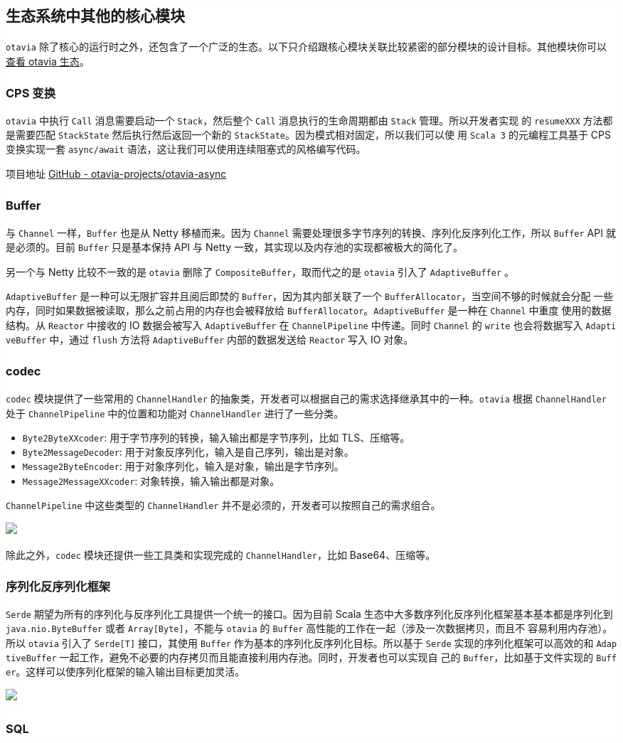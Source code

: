 ## 生态系统中其他的核心模块

`otavia` 除了核心的运行时之外，还包含了一个广泛的生态。以下只介绍跟核心模块关联比较紧密的部分模块的设计目标。其他模块你可以
[查看 otavia 生态](https://github.com/otavia-projects)。

### CPS 变换

`otavia` 中执行 `Call` 消息需要启动一个 `Stack`，然后整个 `Call` 消息执行的生命周期都由 `Stack` 管理。所以开发者实现
的 `resumeXXX` 方法都是需要匹配 `StackState` 然后执行然后返回一个新的 `StackState`。因为模式相对固定，所以我们可以使
用 `Scala 3` 的元编程工具基于 CPS 变换实现一套 `async/await` 语法，这让我们可以使用连续阻塞式的风格编写代码。

项目地址 [GitHub - otavia-projects/otavia-async](https://github.com/otavia-projects/otavia-async)

### Buffer

与 `Channel` 一样，`Buffer` 也是从 Netty 移植而来。因为 `Channel` 需要处理很多字节序列的转换、序列化反序列化工作，所以
`Buffer` API 就是必须的。目前 `Buffer` 只是基本保持 API 与 Netty 一致，其实现以及内存池的实现都被极大的简化了。

另一个与 Netty 比较不一致的是 `otavia` 删除了 `CompositeBuffer`，取而代之的是 `otavia` 引入了 `AdaptiveBuffer` 。

`AdaptiveBuffer` 是一种可以无限扩容并且阅后即焚的 `Buffer`，因为其内部关联了一个 `BufferAllocator`，当空间不够的时候就会分配
一些内存，同时如果数据被读取，那么之前占用的内存也会被释放给 `BufferAllocator`。`AdaptiveBuffer` 是一种在 `Channel` 中重度
使用的数据结构。从 `Reactor` 中接收的 IO 数据会被写入 `AdaptiveBuffer` 在 `ChannelPipeline` 中传递。同时 `Channel`
的 `write` 也会将数据写入 `AdaptiveBuffer` 中，通过 `flush` 方法将 `AdaptiveBuffer` 内部的数据发送给 `Reactor` 写入
IO 对象。

### codec

`codec` 模块提供了一些常用的 `ChannelHandler` 的抽象类，开发者可以根据自己的需求选择继承其中的一种。`otavia` 根据
`ChannelHandler` 处于 `ChannelPipeline` 中的位置和功能对 `ChannelHandler` 进行了一些分类。

- `Byte2ByteXXcoder`: 用于字节序列的转换，输入输出都是字节序列，比如 TLS、压缩等。
- `Byte2MessageDecoder`: 用于对象反序列化，输入是自己序列，输出是对象。
- `Message2ByteEncoder`: 用于对象序列化，输入是对象，输出是字节序列。
- `Message2MessageXXcoder`: 对象转换，输入输出都是对象。

`ChannelPipeline` 中这些类型的 `ChannelHandler` 并不是必须的，开发者可以按照自己的需求组合。

![](../../_assets/images/channel_handler_types.drawio.svg)

除此之外，`codec` 模块还提供一些工具类和实现完成的 `ChannelHandler`，比如 Base64、压缩等。

### 序列化反序列化框架

`Serde` 期望为所有的序列化与反序列化工具提供一个统一的接口。因为目前 Scala 生态中大多数序列化反序列化框架基本基本都是序列化到
`java.nio.ByteBuffer` 或者 `Array[Byte]`，不能与 `otavia` 的 `Buffer` 高性能的工作在一起（涉及一次数据拷贝，而且不
容易利用内存池）。 所以 `otavia` 引入了 `Serde[T]` 接口，其使用 `Buffer` 作为基本的序列化反序列化目标。所以基于 `Serde`
实现的序列化框架可以高效的和 `AdaptiveBuffer` 一起工作，避免不必要的内存拷贝而且能直接利用内存池。同时，开发者也可以实现自
己的 `Buffer`，比如基于文件实现的 `Buffer`。这样可以使序列化框架的输入输出目标更加灵活。

![](../../_assets/images/architecture_of_serde.drawio.svg)

### SQL
